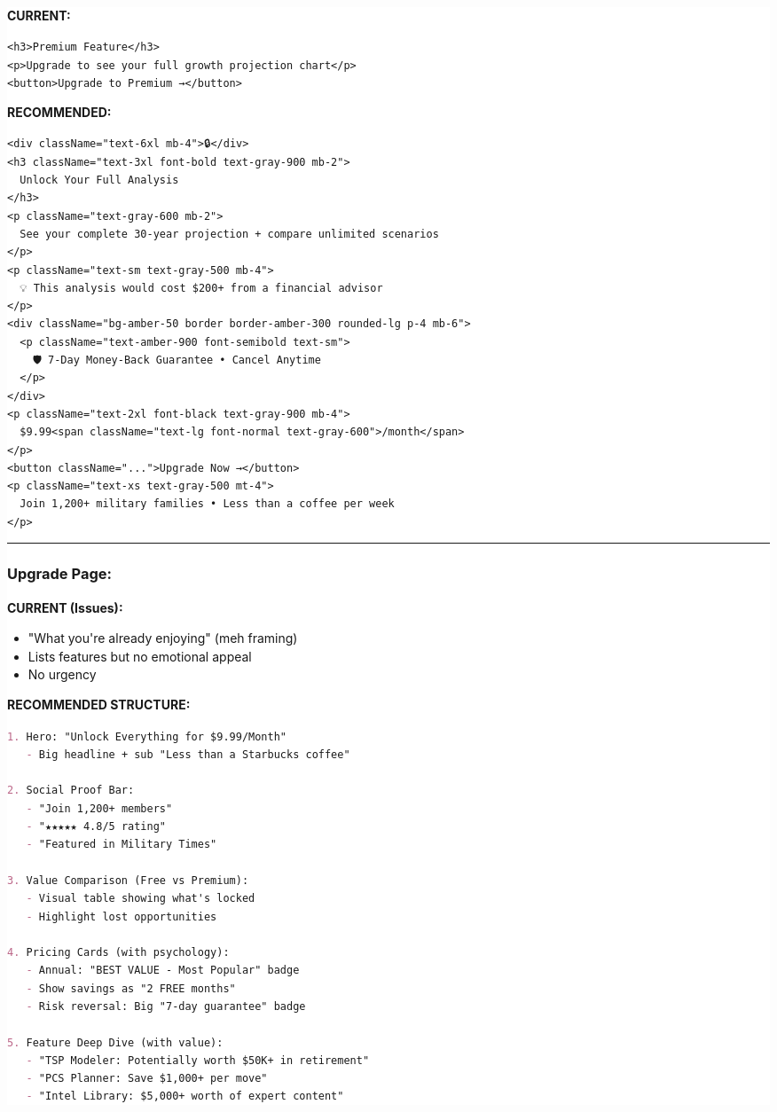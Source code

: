 **CURRENT:**
```tsx
<h3>Premium Feature</h3>
<p>Upgrade to see your full growth projection chart</p>
<button>Upgrade to Premium →</button>
```

**RECOMMENDED:**
```tsx
<div className="text-6xl mb-4">🔒</div>
<h3 className="text-3xl font-bold text-gray-900 mb-2">
  Unlock Your Full Analysis
</h3>
<p className="text-gray-600 mb-2">
  See your complete 30-year projection + compare unlimited scenarios
</p>
<p className="text-sm text-gray-500 mb-4">
  💡 This analysis would cost $200+ from a financial advisor
</p>
<div className="bg-amber-50 border border-amber-300 rounded-lg p-4 mb-6">
  <p className="text-amber-900 font-semibold text-sm">
    🛡️ 7-Day Money-Back Guarantee • Cancel Anytime
  </p>
</div>
<p className="text-2xl font-black text-gray-900 mb-4">
  $9.99<span className="text-lg font-normal text-gray-600">/month</span>
</p>
<button className="...">Upgrade Now →</button>
<p className="text-xs text-gray-500 mt-4">
  Join 1,200+ military families • Less than a coffee per week
</p>
```

---

### **Upgrade Page:**

**CURRENT (Issues):**
- "What you're already enjoying" (meh framing)
- Lists features but no emotional appeal
- No urgency

**RECOMMENDED STRUCTURE:**
```markdown
1. Hero: "Unlock Everything for $9.99/Month"
   - Big headline + sub "Less than a Starbucks coffee"

2. Social Proof Bar:
   - "Join 1,200+ members" 
   - "★★★★★ 4.8/5 rating"
   - "Featured in Military Times"

3. Value Comparison (Free vs Premium):
   - Visual table showing what's locked
   - Highlight lost opportunities

4. Pricing Cards (with psychology):
   - Annual: "BEST VALUE - Most Popular" badge
   - Show savings as "2 FREE months"
   - Risk reversal: Big "7-day guarantee" badge

5. Feature Deep Dive (with value):
   - "TSP Modeler: Potentially worth $50K+ in retirement"
   - "PCS Planner: Save $1,000+ per move"
   - "Intel Library: $5,000+ worth of expert content"

```